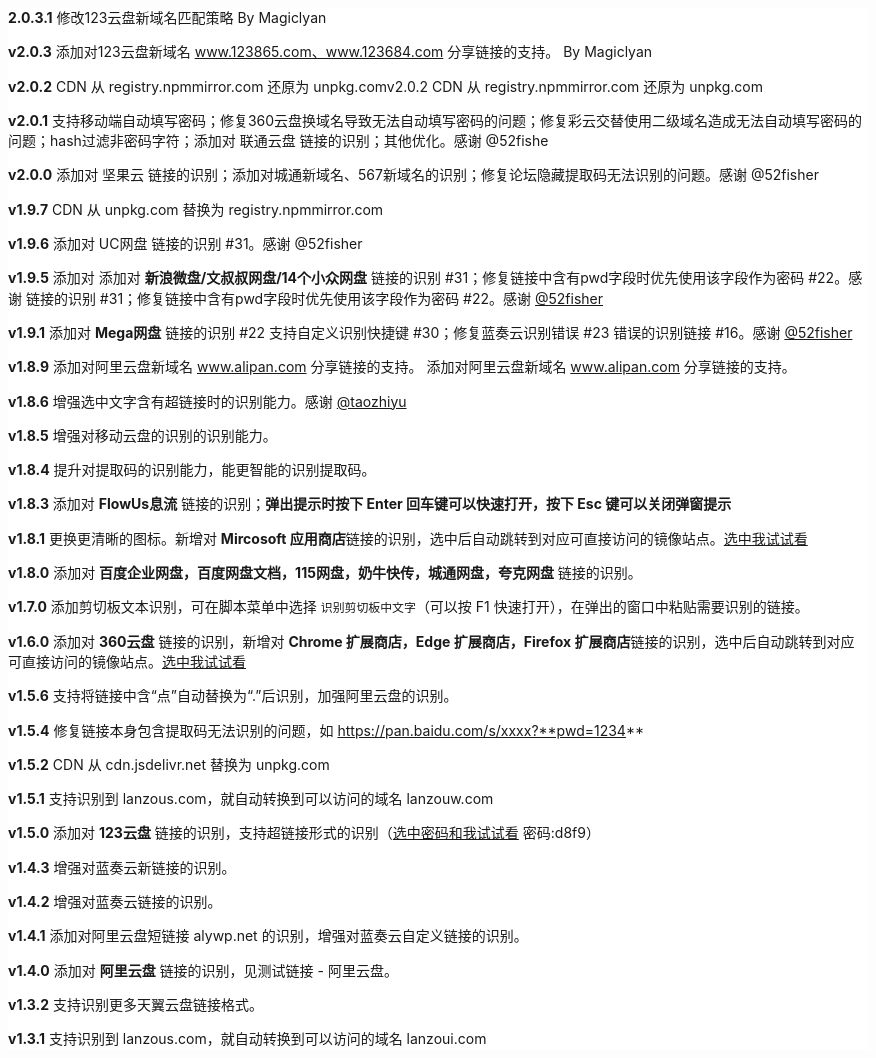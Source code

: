 **2.0.3.1** 修改123云盘新域名匹配策略 By Magiclyan

**v2.0.3** 添加对123云盘新域名 www.123865.com、www.123684.com 分享链接的支持。 By Magiclyan

**v2.0.2** CDN 从 registry.npmmirror.com 还原为 unpkg.comv2.0.2 CDN 从 registry.npmmirror.com 还原为 unpkg.com

**v2.0.1** 支持移动端自动填写密码；修复360云盘换域名导致无法自动填写密码的问题；修复彩云交替使用二级域名造成无法自动填写密码的问题；hash过滤非密码字符；添加对 联通云盘 链接的识别；其他优化。感谢 @52fishe

**v2.0.0** 添加对 坚果云 链接的识别；添加对城通新域名、567新域名的识别；修复论坛隐藏提取码无法识别的问题。感谢 @52fisher

**v1.9.7** CDN 从 unpkg.com 替换为 registry.npmmirror.com

**v1.9.6** 添加对 UC网盘 链接的识别 #31。感谢 @52fisher

**v1.9.5** 添加对  添加对 **新浪微盘/文叔叔网盘/14个小众网盘** 链接的识别 #31；修复链接中含有pwd字段时优先使用该字段作为密码 #22。感谢  链接的识别 #31；修复链接中含有pwd字段时优先使用该字段作为密码 #22。感谢 [@52fisher](https://github.com/52fisher)

**v1.9.1** 添加对 **Mega网盘** 链接的识别 #22 支持自定义识别快捷键 #30；修复蓝奏云识别错误 #23 错误的识别链接 #16。感谢 [@52fisher](https://github.com/52fisher)

**v1.8.9** 添加对阿里云盘新域名 www.alipan.com 分享链接的支持。 添加对阿里云盘新域名 www.alipan.com 分享链接的支持。

**v1.8.6** 增强选中文字含有超链接时的识别能力。感谢 [@taozhiyu](https://github.com/taozhiyu)

**v1.8.5** 增强对移动云盘的识别的识别能力。

**v1.8.4** 提升对提取码的识别能力，能更智能的识别提取码。

**v1.8.3** 添加对 **FlowUs息流** 链接的识别；**弹出提示时按下 Enter 回车键可以快速打开，按下 Esc 键可以关闭弹窗提示**

**v1.8.1** 更换更清晰的图标。新增对 **Mircosoft 应用商店**链接的识别，选中后自动跳转到对应可直接访问的镜像站点。[选中我试试看](https://apps.microsoft.com/store/detail/wechat-for-windows/9NBLGGH4SLX7)

**v1.8.0** 添加对 **百度企业网盘，百度网盘文档，115网盘，奶牛快传，城通网盘，夸克网盘** 链接的识别。

**v1.7.0** 添加剪切板文本识别，可在脚本菜单中选择 `识别剪切板中文字`（可以按 F1 快速打开），在弹出的窗口中粘贴需要识别的链接。

**v1.6.0** 添加对 **360云盘** 链接的识别，新增对 **Chrome 扩展商店，Edge 扩展商店，Firefox 扩展商店**链接的识别，选中后自动跳转到对应可直接访问的镜像站点。[选中我试试看](https://chrome.google.com/webstore/detail/tampermonkey/dhdgffkkebhmkfjojejmpbldmpobfkfo)

**v1.5.6** 支持将链接中含“点”自动替换为“.”后识别，加强阿里云盘的识别。

**v1.5.4** 修复链接本身包含提取码无法识别的问题，如 https://pan.baidu.com/s/xxxx?**pwd=1234**

**v1.5.2** CDN 从 cdn.jsdelivr.net 替换为 unpkg.com

**v1.5.1** 支持识别到 lanzous.com，就自动转换到可以访问的域名 lanzouw.com

**v1.5.0** 添加对 **123云盘** 链接的识别，支持超链接形式的识别（[选中密码和我试试看](https://www.lanzoui.com/b00t5sclg) 密码:d8f9）

**v1.4.3** 增强对蓝奏云新链接的识别。

**v1.4.2** 增强对蓝奏云链接的识别。

**v1.4.1** 添加对阿里云盘短链接 alywp.net 的识别，增强对蓝奏云自定义链接的识别。

**v1.4.0** 添加对 **阿里云盘** 链接的识别，见测试链接 - 阿里云盘。

**v1.3.2** 支持识别更多天翼云盘链接格式。

**v1.3.1** 支持识别到 lanzous.com，就自动转换到可以访问的域名 lanzoui.com
